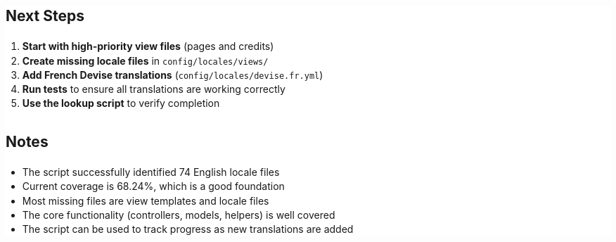 
## Next Steps

1. **Start with high-priority view files** (pages and credits)
2. **Create missing locale files** in `config/locales/views/`
3. **Add French Devise translations** (`config/locales/devise.fr.yml`)
4. **Run tests** to ensure all translations are working correctly
5. **Use the lookup script** to verify completion

## Notes

- The script successfully identified 74 English locale files
- Current coverage is 68.24%, which is a good foundation
- Most missing files are view templates and locale files
- The core functionality (controllers, models, helpers) is well covered
- The script can be used to track progress as new translations are added
